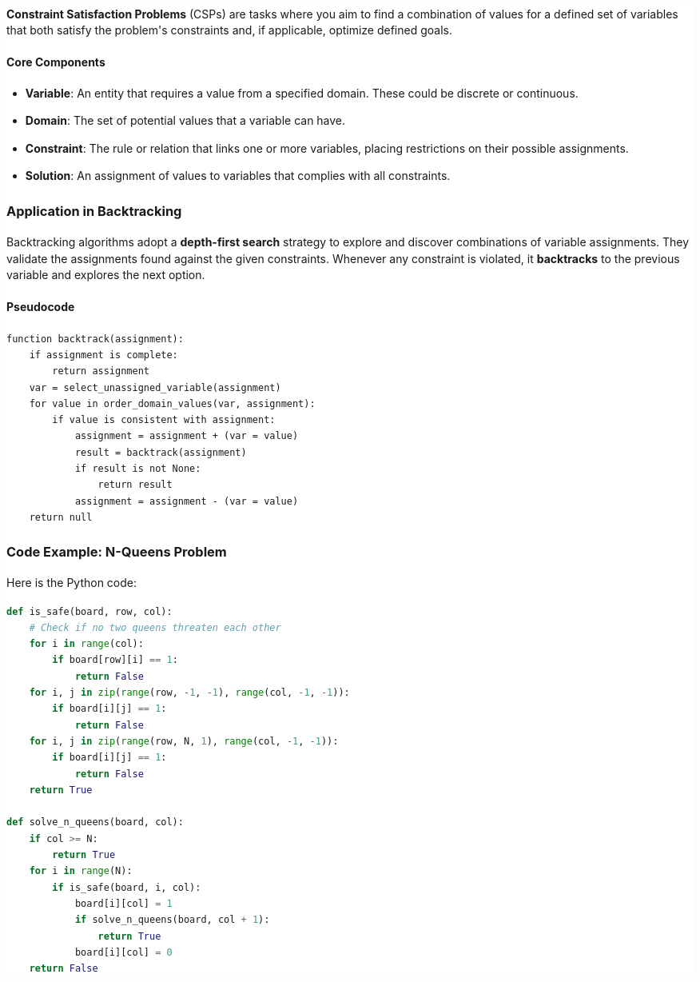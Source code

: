 **Constraint Satisfaction Problems** (CSPs) are tasks where you aim to find a combination of values for a defined set of variables that both satisfy the problem's constraints and, if applicable, optimize defined goals.

#### Core Components

- **Variable**: An entity that requires a value from a specified domain. These could be discrete or continuous.

- **Domain**: The set of potential values that a variable can have.

- **Constraint**: The rule or relation that links one or more variables, placing restrictions on their possible assignments.

- **Solution**: An assignment of values to variables that complies with all constraints.

### Application in Backtracking

Backtracking algorithms adopt a **depth-first search** strategy to explore and discover combinations of variable assignments. They validate the assignments found against the given constraints. Whenever any constraint is violated, it **backtracks** to the previous variable and explores the next option.

#### Pseudocode
```plaintext
function backtrack(assignment):
    if assignment is complete:
        return assignment
    var = select_unassigned_variable(assignment)
    for value in order_domain_values(var, assignment):
        if value is consistent with assignment:
            assignment = assignment + (var = value)
            result = backtrack(assignment)
            if result is not None:
                return result
            assignment = assignment - (var = value)
    return null
```

### Code Example: N-Queens Problem

Here is the Python code:

```python
def is_safe(board, row, col):
    # Check if no two queens threaten each other
    for i in range(col):
        if board[row][i] == 1:
            return False
    for i, j in zip(range(row, -1, -1), range(col, -1, -1)):
        if board[i][j] == 1:
            return False
    for i, j in zip(range(row, N, 1), range(col, -1, -1)):
        if board[i][j] == 1:
            return False
    return True

def solve_n_queens(board, col):
    if col >= N:
        return True
    for i in range(N):
        if is_safe(board, i, col):
            board[i][col] = 1
            if solve_n_queens(board, col + 1):
                return True
            board[i][col] = 0
    return False
```